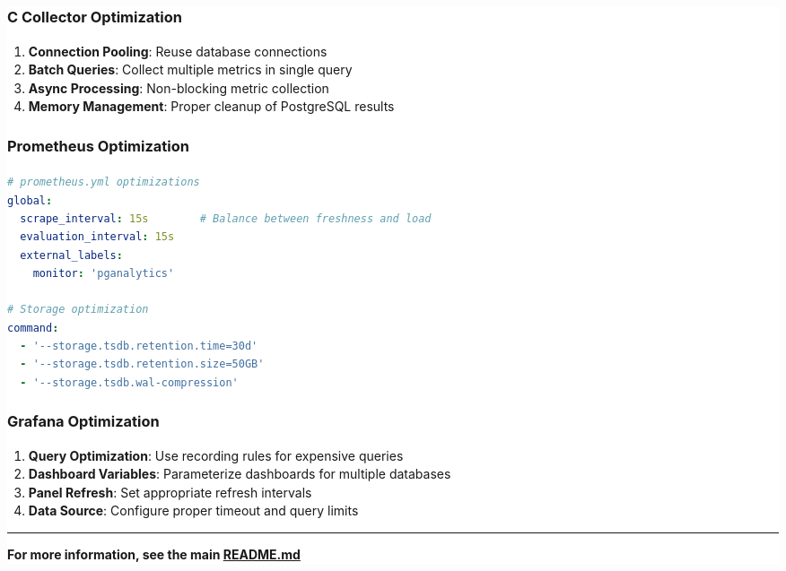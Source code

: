 ### C Collector Optimization

1. **Connection Pooling**: Reuse database connections
2. **Batch Queries**: Collect multiple metrics in single query
3. **Async Processing**: Non-blocking metric collection
4. **Memory Management**: Proper cleanup of PostgreSQL results

### Prometheus Optimization

```yaml
# prometheus.yml optimizations
global:
  scrape_interval: 15s        # Balance between freshness and load
  evaluation_interval: 15s
  external_labels:
    monitor: 'pganalytics'

# Storage optimization
command:
  - '--storage.tsdb.retention.time=30d'
  - '--storage.tsdb.retention.size=50GB'
  - '--storage.tsdb.wal-compression'
```

### Grafana Optimization

1. **Query Optimization**: Use recording rules for expensive queries
2. **Dashboard Variables**: Parameterize dashboards for multiple databases
3. **Panel Refresh**: Set appropriate refresh intervals
4. **Data Source**: Configure proper timeout and query limits

---

**For more information, see the main [README.md](../README.md)**
